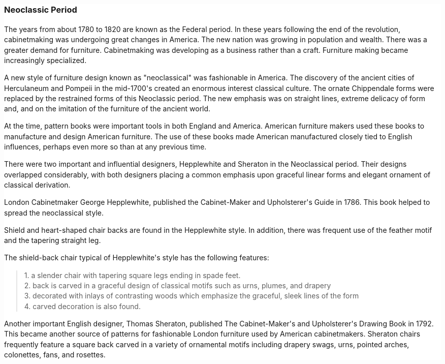 <h3>
  Neoclassic Period
 </h3>
 <p>
  The years from about 1780 to 1820 are known as the Federal period. In these years following the end of the revolution, cabinetmaking was undergoing great changes in America. The new nation was growing in population and wealth. There was a greater demand for furniture. Cabinetmaking was developing as a business rather than a craft. Furniture making became increasingly specialized.
 </p>
 <p>
  A new style of furniture design known as "neoclassical" was fashionable in America. The discovery of the ancient cities of Herculaneum and Pompeii in the mid-1700's created an enormous interest classical culture. The ornate Chippendale forms were replaced by the restrained forms of this Neoclassic period. The new emphasis was on straight lines, extreme delicacy of form and, and on the imitation of the furniture of the ancient world.
 </p>
<p>
  At the time, pattern books were important tools in both England and America. American furniture makers used these books to manufacture and design American furniture. The use of these books made American manufactured closely tied to English influences, perhaps even more so than at any previous time.
 </p>
<p>
  There were two important and influential designers, Hepplewhite and Sheraton in the Neoclassical period. Their designs overlapped considerably, with both designers placing a common emphasis upon graceful linear forms and elegant ornament of classical derivation.
 </p>
<p>
  London Cabinetmaker George Hepplewhite, published the Cabinet-Maker and Upholsterer's Guide in 1786. This book helped to spread the neoclassical style.
 </p>
<p>
  Shield and heart-shaped chair backs are found in the Hepplewhite style. In addition, there was frequent use of the feather motif and the tapering straight leg.
 </p>
<p>
  The shield-back chair typical of Hepplewhite's style has the following features:
 </p>

<blockquote>
  <dl>
   <dt>
    1. a slender chair with tapering square legs ending in spade feet.
    <dt>
     2. back is carved in a graceful design of classical motifs such as urns, plumes, and drapery
     <dt>
      3. decorated with inlays of contrasting woods which emphasize the graceful, sleek lines of the form
      <dt>
       4. carved decoration is also found.
      </dt>
     </dt>
    </dt>
   </dt>
  </dl>
 </blockquote>
 <p>
  Another important English designer, Thomas Sheraton, published The Cabinet-Maker's and Upholsterer's Drawing Book in 1792. This became another source of patterns for fashionable London furniture used by American cabinetmakers. Sheraton chairs frequently feature a square back carved in a variety of ornamental motifs including drapery swags, urns, pointed arches, colonettes, fans, and rosettes.
 </p>

